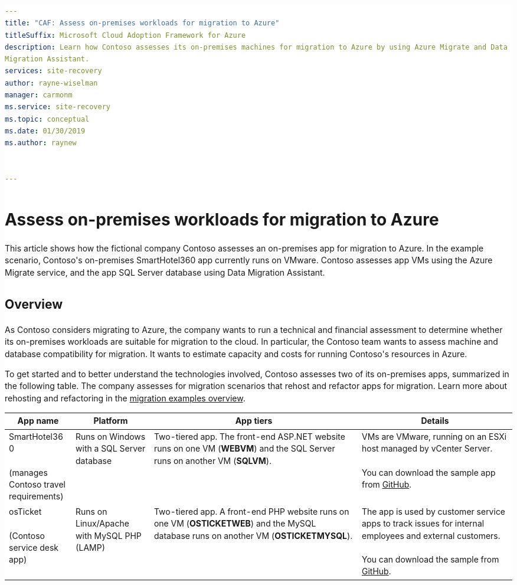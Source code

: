 ```yaml
---
title: "CAF: Assess on-premises workloads for migration to Azure"
titleSuffix: Microsoft Cloud Adoption Framework for Azure
description: Learn how Contoso assesses its on-premises machines for migration to Azure by using Azure Migrate and Data Migration Assistant.
services: site-recovery
author: rayne-wiselman
manager: carmonm
ms.service: site-recovery
ms.topic: conceptual
ms.date: 01/30/2019
ms.author: raynew


---
```


# Assess on-premises workloads for migration to Azure

This article shows how the fictional company Contoso assesses an on-premises app for migration to Azure. In the example scenario, Contoso's on-premises SmartHotel360 app currently runs on VMware. Contoso assesses app VMs using the Azure Migrate service, and the app SQL Server database using Data Migration Assistant.

## Overview

As Contoso considers migrating to Azure, the company wants to run a technical and financial assessment to determine whether its on-premises workloads are suitable for migration to the cloud. In particular, the Contoso team wants to assess machine and database compatibility for migration. It wants to estimate capacity and costs for running Contoso's resources in Azure.

To get started and to better understand the technologies involved, Contoso assesses two of its on-premises apps, summarized in the following table. The company assesses for migration scenarios that rehost and refactor apps for migration. Learn more about rehosting and refactoring in the [migration examples overview](contoso-migration-overview.md).



App name | Platform | App tiers | Details
--- | --- | --- | ---
SmartHotel360<br/><br/> (manages Contoso travel requirements) | Runs on Windows with a SQL Server database | Two-tiered app. The front-end ASP.NET website runs on one VM (**WEBVM**) and the SQL Server runs on another VM (**SQLVM**). | VMs are VMware, running on an ESXi host managed by vCenter Server.<br/><br/> You can download the sample app from [GitHub](https://github.com/Microsoft/SmartHotel360).
osTicket<br/><br/> (Contoso service desk app) | Runs on Linux/Apache with MySQL PHP (LAMP) | Two-tiered app. A front-end PHP website runs on one VM (**OSTICKETWEB**) and the MySQL database runs on another VM (**OSTICKETMYSQL**). | The app is used by customer service apps to track issues for internal employees and external customers.<br/><br/> You can download the sample from [GitHub](https://github.com/osTicket/osTicket).
